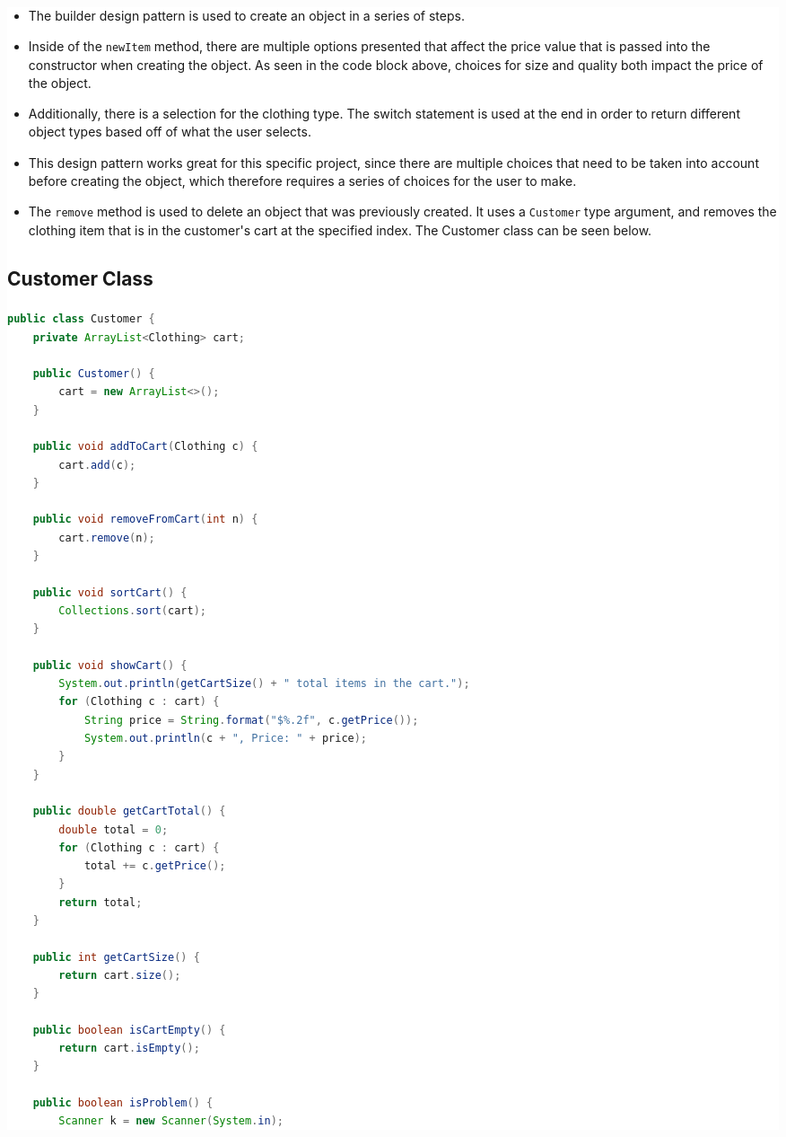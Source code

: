 - The builder design pattern is used to create an object in a series of steps.

- Inside of the `newItem` method, there are multiple options presented that affect the price value that is passed into the constructor when creating the object. As seen in the code block above, choices for size and quality both impact the price of the object.

- Additionally, there is a selection for the clothing type. The switch statement is used at the end in order to return different object types based off of what the user selects.

- This design pattern works great for this specific project, since there are multiple choices that need to be taken into account before creating the object, which therefore requires a series of choices for the user to make.

- The `remove` method is used to delete an object that was previously created. It uses a `Customer` type argument, and removes the clothing item that is in the customer's cart at the specified index. The Customer class can be seen below.

## Customer Class

```java
public class Customer {
    private ArrayList<Clothing> cart;

    public Customer() {
        cart = new ArrayList<>();
    }

    public void addToCart(Clothing c) {
        cart.add(c);
    }

    public void removeFromCart(int n) {
        cart.remove(n);
    }

    public void sortCart() {
        Collections.sort(cart);
    }

    public void showCart() {
        System.out.println(getCartSize() + " total items in the cart.");
        for (Clothing c : cart) {
            String price = String.format("$%.2f", c.getPrice());
            System.out.println(c + ", Price: " + price);
        }
    }

    public double getCartTotal() {
        double total = 0;
        for (Clothing c : cart) {
            total += c.getPrice();
        }
        return total;
    }

    public int getCartSize() {
        return cart.size();
    }

    public boolean isCartEmpty() {
        return cart.isEmpty();
    }

    public boolean isProblem() {
        Scanner k = new Scanner(System.in);
```